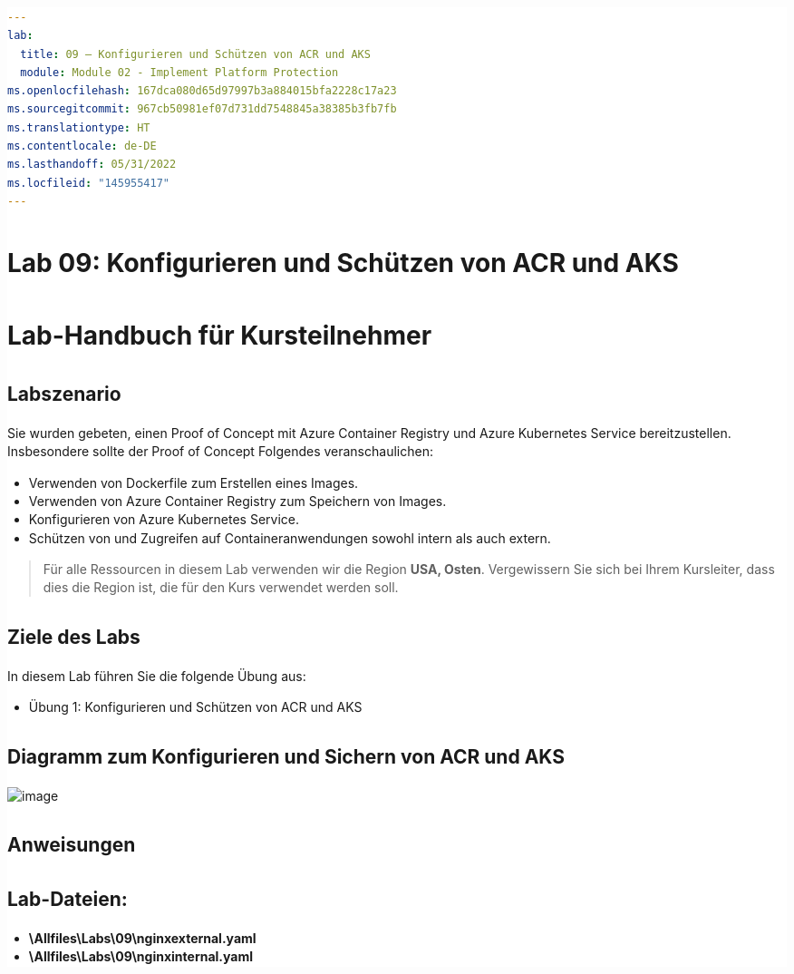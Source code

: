 ```yaml
---
lab:
  title: 09 – Konfigurieren und Schützen von ACR und AKS
  module: Module 02 - Implement Platform Protection
ms.openlocfilehash: 167dca080d65d97997b3a884015bfa2228c17a23
ms.sourcegitcommit: 967cb50981ef07d731dd7548845a38385b3fb7fb
ms.translationtype: HT
ms.contentlocale: de-DE
ms.lasthandoff: 05/31/2022
ms.locfileid: "145955417"
---
```

# <a name="lab-09-configuring-and-securing-acr-and-aks"></a>Lab 09: Konfigurieren und Schützen von ACR und AKS
# <a name="student-lab-manual"></a>Lab-Handbuch für Kursteilnehmer

## <a name="lab-scenario"></a>Labszenario

Sie wurden gebeten, einen Proof of Concept mit Azure Container Registry und Azure Kubernetes Service bereitzustellen. Insbesondere sollte der Proof of Concept Folgendes veranschaulichen:

- Verwenden von Dockerfile zum Erstellen eines Images.
- Verwenden von Azure Container Registry zum Speichern von Images.
- Konfigurieren von Azure Kubernetes Service.
- Schützen von und Zugreifen auf Containeranwendungen sowohl intern als auch extern. 

> Für alle Ressourcen in diesem Lab verwenden wir die Region **USA, Osten**. Vergewissern Sie sich bei Ihrem Kursleiter, dass dies die Region ist, die für den Kurs verwendet werden soll. 

## <a name="lab-objectives"></a>Ziele des Labs

In diesem Lab führen Sie die folgende Übung aus:

- Übung 1: Konfigurieren und Schützen von ACR und AKS

## <a name="configuring-and-securing-acr-and-aks-diagram"></a>Diagramm zum Konfigurieren und Sichern von ACR und AKS

![image](https://user-images.githubusercontent.com/91347931/157532250-1104a829-792a-4b6d-beff-fe976e2d5d4b.png)

## <a name="intructions"></a>Anweisungen

## <a name="lab-files"></a>Lab-Dateien:

- **\\Allfiles\\Labs\\09\\nginxexternal.yaml**
- **\\Allfiles\\Labs\\09\\nginxinternal.yaml**
